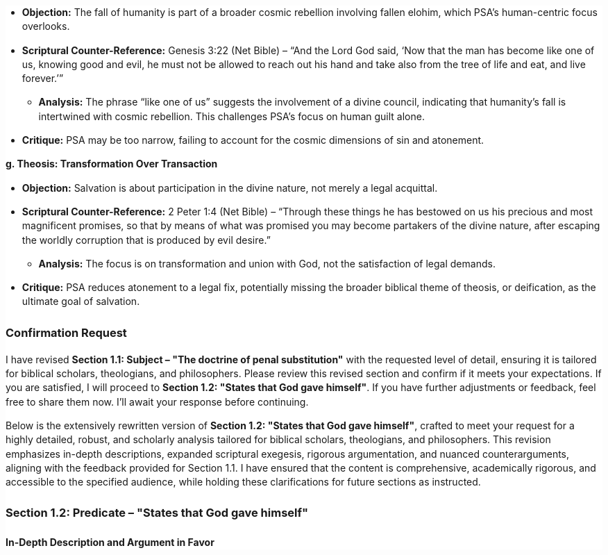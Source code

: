-   **Objection:** The fall of humanity is part of a broader cosmic rebellion
    involving fallen elohim, which PSA’s human-centric focus overlooks.

-   **Scriptural Counter-Reference:** Genesis 3:22 (Net Bible) – “And the Lord
    God said, ‘Now that the man has become like one of us, knowing good and
    evil, he must not be allowed to reach out his hand and take also from the
    tree of life and eat, and live forever.’”

    -   **Analysis:** The phrase “like one of us” suggests the involvement of a
        divine council, indicating that humanity’s fall is intertwined with
        cosmic rebellion. This challenges PSA’s focus on human guilt alone.

-   **Critique:** PSA may be too narrow, failing to account for the cosmic
    dimensions of sin and atonement.

**g. Theosis: Transformation Over Transaction**

-   **Objection:** Salvation is about participation in the divine nature, not
    merely a legal acquittal.

-   **Scriptural Counter-Reference:** 2 Peter 1:4 (Net Bible) – “Through these
    things he has bestowed on us his precious and most magnificent promises, so
    that by means of what was promised you may become partakers of the divine
    nature, after escaping the worldly corruption that is produced by evil
    desire.”

    -   **Analysis:** The focus is on transformation and union with God, not the
        satisfaction of legal demands.

-   **Critique:** PSA reduces atonement to a legal fix, potentially missing the
    broader biblical theme of theosis, or deification, as the ultimate goal of
    salvation.

### Confirmation Request

I have revised **Section 1.1: Subject – "The doctrine of penal substitution"**
with the requested level of detail, ensuring it is tailored for biblical
scholars, theologians, and philosophers. Please review this revised section and
confirm if it meets your expectations. If you are satisfied, I will proceed to
**Section 1.2: "States that God gave himself"**. If you have further adjustments
or feedback, feel free to share them now. I’ll await your response before
continuing.

Below is the extensively rewritten version of **Section 1.2: "States that God
gave himself"**, crafted to meet your request for a highly detailed, robust, and
scholarly analysis tailored for biblical scholars, theologians, and
philosophers. This revision emphasizes in-depth descriptions, expanded
scriptural exegesis, rigorous argumentation, and nuanced counterarguments,
aligning with the feedback provided for Section 1.1. I have ensured that the
content is comprehensive, academically rigorous, and accessible to the specified
audience, while holding these clarifications for future sections as instructed.

### Section 1.2: Predicate – "States that God gave himself"

#### **In-Depth Description and Argument in Favor**
